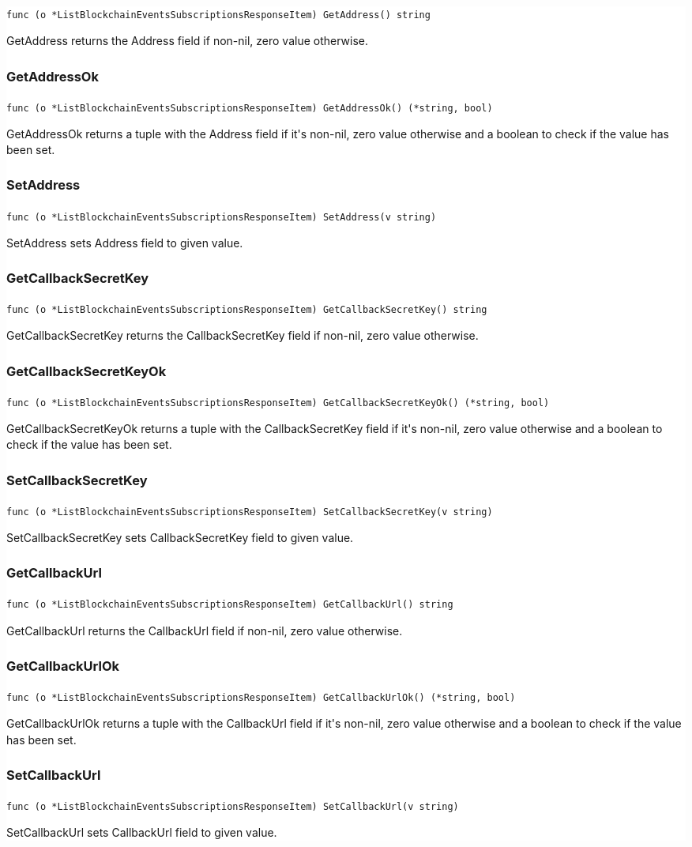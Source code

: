 `func (o *ListBlockchainEventsSubscriptionsResponseItem) GetAddress() string`

GetAddress returns the Address field if non-nil, zero value otherwise.

### GetAddressOk

`func (o *ListBlockchainEventsSubscriptionsResponseItem) GetAddressOk() (*string, bool)`

GetAddressOk returns a tuple with the Address field if it's non-nil, zero value otherwise
and a boolean to check if the value has been set.

### SetAddress

`func (o *ListBlockchainEventsSubscriptionsResponseItem) SetAddress(v string)`

SetAddress sets Address field to given value.


### GetCallbackSecretKey

`func (o *ListBlockchainEventsSubscriptionsResponseItem) GetCallbackSecretKey() string`

GetCallbackSecretKey returns the CallbackSecretKey field if non-nil, zero value otherwise.

### GetCallbackSecretKeyOk

`func (o *ListBlockchainEventsSubscriptionsResponseItem) GetCallbackSecretKeyOk() (*string, bool)`

GetCallbackSecretKeyOk returns a tuple with the CallbackSecretKey field if it's non-nil, zero value otherwise
and a boolean to check if the value has been set.

### SetCallbackSecretKey

`func (o *ListBlockchainEventsSubscriptionsResponseItem) SetCallbackSecretKey(v string)`

SetCallbackSecretKey sets CallbackSecretKey field to given value.


### GetCallbackUrl

`func (o *ListBlockchainEventsSubscriptionsResponseItem) GetCallbackUrl() string`

GetCallbackUrl returns the CallbackUrl field if non-nil, zero value otherwise.

### GetCallbackUrlOk

`func (o *ListBlockchainEventsSubscriptionsResponseItem) GetCallbackUrlOk() (*string, bool)`

GetCallbackUrlOk returns a tuple with the CallbackUrl field if it's non-nil, zero value otherwise
and a boolean to check if the value has been set.

### SetCallbackUrl

`func (o *ListBlockchainEventsSubscriptionsResponseItem) SetCallbackUrl(v string)`

SetCallbackUrl sets CallbackUrl field to given value.
